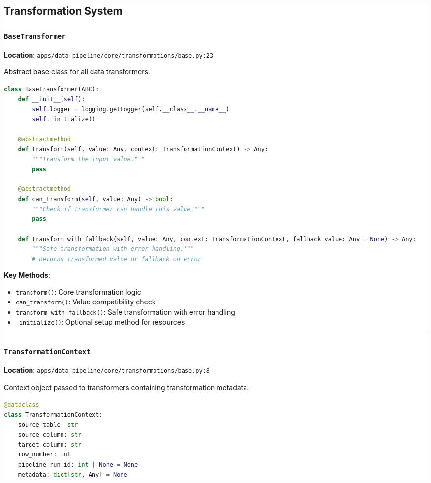 ## Transformation System

### `BaseTransformer`
**Location**: `apps/data_pipeline/core/transformations/base.py:23`

Abstract base class for all data transformers.

```python
class BaseTransformer(ABC):
    def __init__(self):
        self.logger = logging.getLogger(self.__class__.__name__)
        self._initialize()
    
    @abstractmethod
    def transform(self, value: Any, context: TransformationContext) -> Any:
        """Transform the input value."""
        pass
    
    @abstractmethod  
    def can_transform(self, value: Any) -> bool:
        """Check if transformer can handle this value."""
        pass
    
    def transform_with_fallback(self, value: Any, context: TransformationContext, fallback_value: Any = None) -> Any:
        """Safe transformation with error handling."""
        # Returns transformed value or fallback on error
```

**Key Methods**:
- `transform()`: Core transformation logic
- `can_transform()`: Value compatibility check
- `transform_with_fallback()`: Safe transformation with error handling
- `_initialize()`: Optional setup method for resources

---

### `TransformationContext`
**Location**: `apps/data_pipeline/core/transformations/base.py:8`

Context object passed to transformers containing transformation metadata.

```python
@dataclass
class TransformationContext:
    source_table: str
    source_column: str
    target_column: str
    row_number: int
    pipeline_run_id: int | None = None
    metadata: dict[str, Any] = None
```
